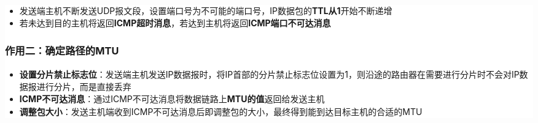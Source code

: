 - 发送端主机不断发送UDP报文段，设置端口号为不可能的端口号，IP数据包的**TTL从1**开始不断递增
- 若未达到目的主机将返回**ICMP超时消息**，若达到主机将返回**ICMP端口不可达消息**

### 作用二：确定路径的MTU

- **设置分片禁止标志位**：发送端主机发送IP数据报时，将IP首部的分片禁止标志位设置为1，则沿途的路由器在需要进行分片时不会对IP数据报进行分片，而是直接丢弃
- **ICMP不可达消息**：通过ICMP不可达消息将数据链路上**MTU的值**返回给发送主机
- **调整包大小**：发送主机端收到ICMP不可达消息后即调整包的大小，最终得到能到达目标主机的合适的MTU

